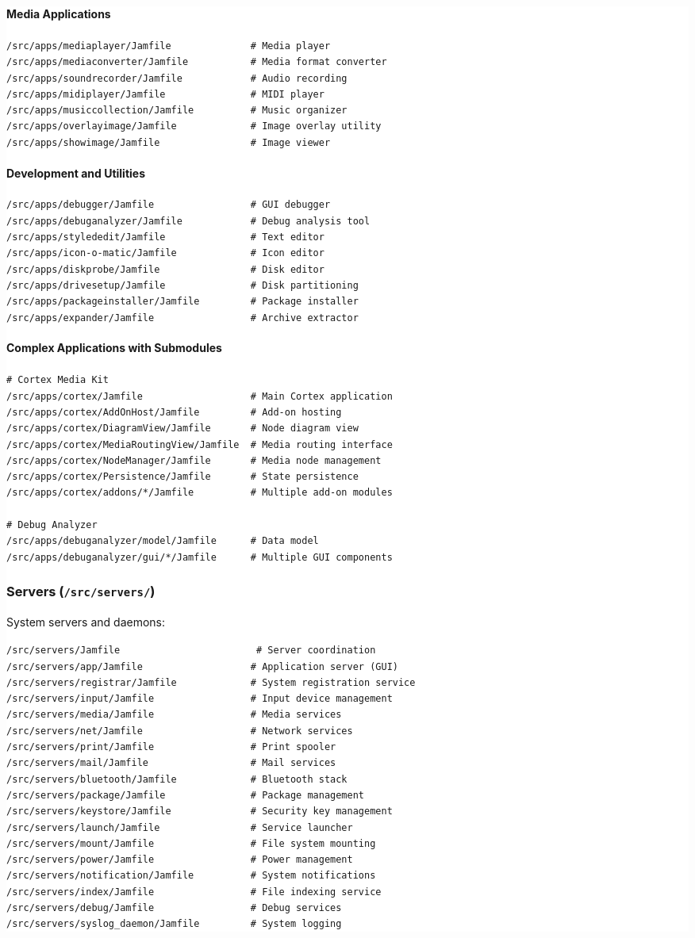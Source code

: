 #### Media Applications
```
/src/apps/mediaplayer/Jamfile              # Media player
/src/apps/mediaconverter/Jamfile           # Media format converter
/src/apps/soundrecorder/Jamfile            # Audio recording
/src/apps/midiplayer/Jamfile               # MIDI player
/src/apps/musiccollection/Jamfile          # Music organizer
/src/apps/overlayimage/Jamfile             # Image overlay utility
/src/apps/showimage/Jamfile                # Image viewer
```

#### Development and Utilities
```
/src/apps/debugger/Jamfile                 # GUI debugger
/src/apps/debuganalyzer/Jamfile            # Debug analysis tool
/src/apps/stylededit/Jamfile               # Text editor
/src/apps/icon-o-matic/Jamfile             # Icon editor
/src/apps/diskprobe/Jamfile                # Disk editor
/src/apps/drivesetup/Jamfile               # Disk partitioning
/src/apps/packageinstaller/Jamfile         # Package installer
/src/apps/expander/Jamfile                 # Archive extractor
```

#### Complex Applications with Submodules
```
# Cortex Media Kit
/src/apps/cortex/Jamfile                   # Main Cortex application
/src/apps/cortex/AddOnHost/Jamfile         # Add-on hosting
/src/apps/cortex/DiagramView/Jamfile       # Node diagram view
/src/apps/cortex/MediaRoutingView/Jamfile  # Media routing interface
/src/apps/cortex/NodeManager/Jamfile       # Media node management
/src/apps/cortex/Persistence/Jamfile       # State persistence
/src/apps/cortex/addons/*/Jamfile          # Multiple add-on modules

# Debug Analyzer  
/src/apps/debuganalyzer/model/Jamfile      # Data model
/src/apps/debuganalyzer/gui/*/Jamfile      # Multiple GUI components
```

### Servers (`/src/servers/`)
System servers and daemons:

```
/src/servers/Jamfile                        # Server coordination
/src/servers/app/Jamfile                   # Application server (GUI)
/src/servers/registrar/Jamfile             # System registration service
/src/servers/input/Jamfile                 # Input device management
/src/servers/media/Jamfile                 # Media services
/src/servers/net/Jamfile                   # Network services
/src/servers/print/Jamfile                 # Print spooler
/src/servers/mail/Jamfile                  # Mail services
/src/servers/bluetooth/Jamfile             # Bluetooth stack
/src/servers/package/Jamfile               # Package management
/src/servers/keystore/Jamfile              # Security key management
/src/servers/launch/Jamfile                # Service launcher
/src/servers/mount/Jamfile                 # File system mounting
/src/servers/power/Jamfile                 # Power management
/src/servers/notification/Jamfile          # System notifications
/src/servers/index/Jamfile                 # File indexing service
/src/servers/debug/Jamfile                 # Debug services
/src/servers/syslog_daemon/Jamfile         # System logging
```
